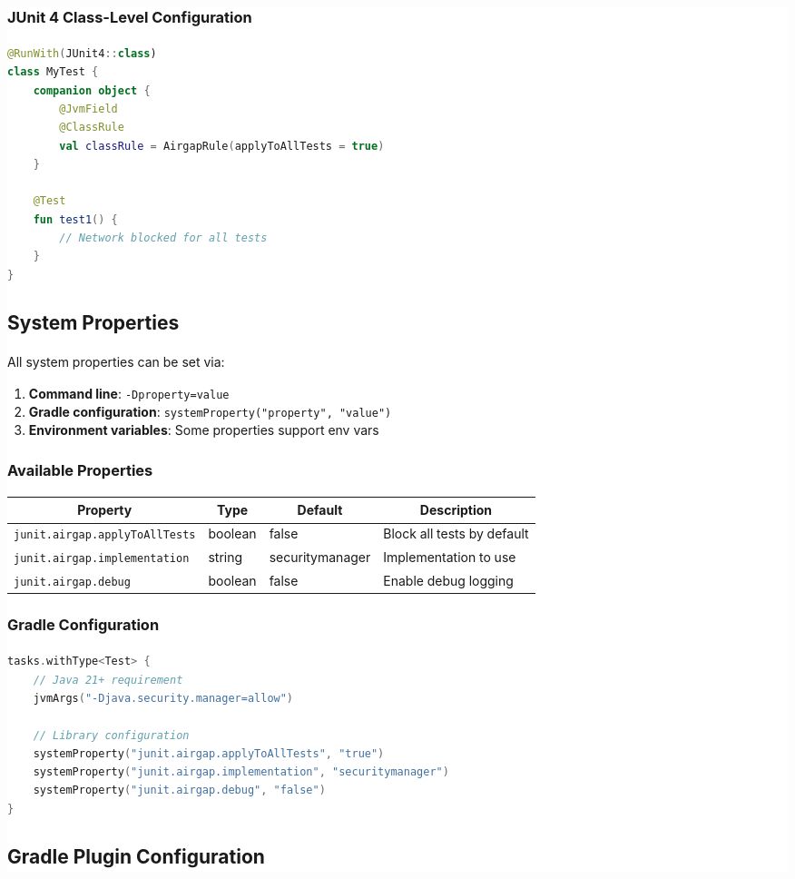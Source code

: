 ### JUnit 4 Class-Level Configuration

```kotlin
@RunWith(JUnit4::class)
class MyTest {
    companion object {
        @JvmField
        @ClassRule
        val classRule = AirgapRule(applyToAllTests = true)
    }

    @Test
    fun test1() {
        // Network blocked for all tests
    }
}
```

## System Properties

All system properties can be set via:

1. **Command line**: `-Dproperty=value`
2. **Gradle configuration**: `systemProperty("property", "value")`
3. **Environment variables**: Some properties support env vars

### Available Properties

| Property | Type | Default | Description |
|----------|------|---------|-------------|
| `junit.airgap.applyToAllTests` | boolean | false | Block all tests by default |
| `junit.airgap.implementation` | string | securitymanager | Implementation to use |
| `junit.airgap.debug` | boolean | false | Enable debug logging |

### Gradle Configuration

```kotlin
tasks.withType<Test> {
    // Java 21+ requirement
    jvmArgs("-Djava.security.manager=allow")

    // Library configuration
    systemProperty("junit.airgap.applyToAllTests", "true")
    systemProperty("junit.airgap.implementation", "securitymanager")
    systemProperty("junit.airgap.debug", "false")
}
```

## Gradle Plugin Configuration
